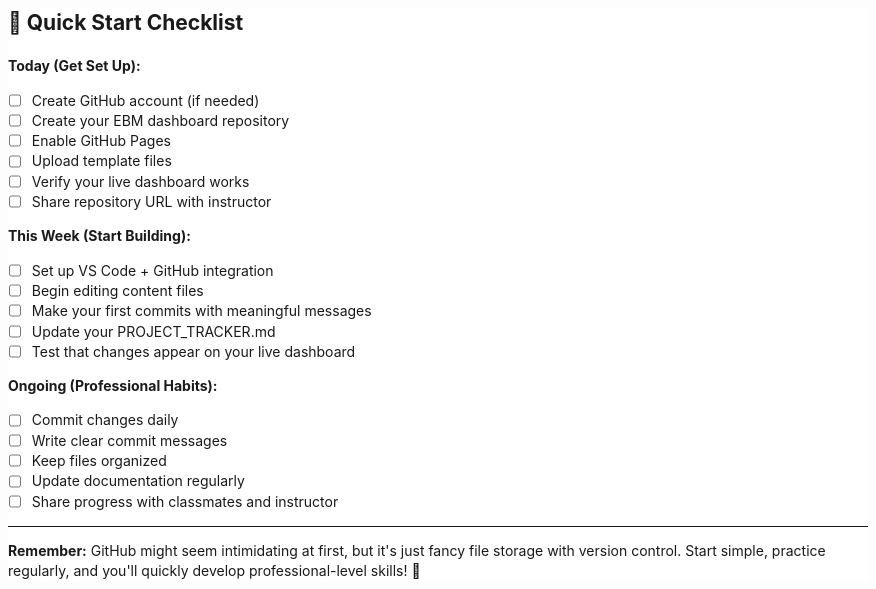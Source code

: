 
## 🚀 Quick Start Checklist

**Today (Get Set Up):**
- [ ] Create GitHub account (if needed)
- [ ] Create your EBM dashboard repository  
- [ ] Enable GitHub Pages
- [ ] Upload template files
- [ ] Verify your live dashboard works
- [ ] Share repository URL with instructor

**This Week (Start Building):**
- [ ] Set up VS Code + GitHub integration
- [ ] Begin editing content files
- [ ] Make your first commits with meaningful messages
- [ ] Update your PROJECT_TRACKER.md
- [ ] Test that changes appear on your live dashboard

**Ongoing (Professional Habits):**
- [ ] Commit changes daily
- [ ] Write clear commit messages
- [ ] Keep files organized
- [ ] Update documentation regularly
- [ ] Share progress with classmates and instructor

---

**Remember:** GitHub might seem intimidating at first, but it's just fancy file storage with version control. Start simple, practice regularly, and you'll quickly develop professional-level skills! 🎯
